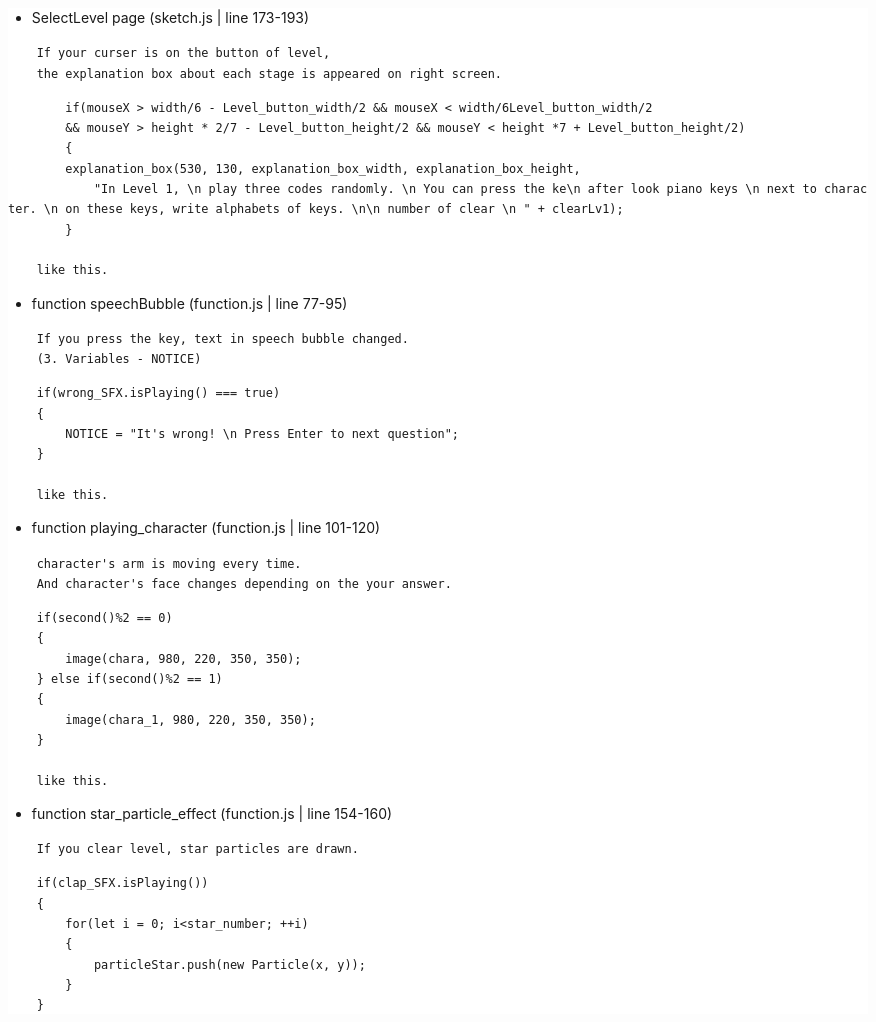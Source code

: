 - SelectLevel page (sketch.js | line 173-193)
```
    If your curser is on the button of level,
    the explanation box about each stage is appeared on right screen.
```
```
        if(mouseX > width/6 - Level_button_width/2 && mouseX < width/6Level_button_width/2
        && mouseY > height * 2/7 - Level_button_height/2 && mouseY < height *7 + Level_button_height/2)
        {
        explanation_box(530, 130, explanation_box_width, explanation_box_height,
            "In Level 1, \n play three codes randomly. \n You can press the ke\n after look piano keys \n next to character. \n on these keys, write alphabets of keys. \n\n number of clear \n " + clearLv1);
        }

    like this.
```

- function speechBubble (function.js | line 77-95)
```
    If you press the key, text in speech bubble changed.
    (3. Variables - NOTICE)
```
```
    if(wrong_SFX.isPlaying() === true)
    {
        NOTICE = "It's wrong! \n Press Enter to next question";
    }

    like this.
```

- function playing_character (function.js | line 101-120)
```
    character's arm is moving every time.
    And character's face changes depending on the your answer.
```
```
    if(second()%2 == 0)
    {
        image(chara, 980, 220, 350, 350);
    } else if(second()%2 == 1)
    {
        image(chara_1, 980, 220, 350, 350);
    }

    like this.
```

- function star_particle_effect (function.js | line 154-160)
```
    If you clear level, star particles are drawn.
```
```
    if(clap_SFX.isPlaying())
    {
        for(let i = 0; i<star_number; ++i)
        {
            particleStar.push(new Particle(x, y));
        }
    }
```
